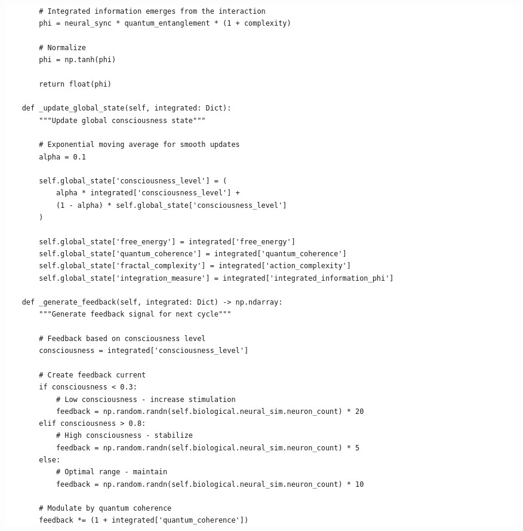             # Integrated information emerges from the interaction
            phi = neural_sync * quantum_entanglement * (1 + complexity)
            
            # Normalize
            phi = np.tanh(phi)
            
            return float(phi)
        
        def _update_global_state(self, integrated: Dict):
            """Update global consciousness state"""
            
            # Exponential moving average for smooth updates
            alpha = 0.1
            
            self.global_state['consciousness_level'] = (
                alpha * integrated['consciousness_level'] +
                (1 - alpha) * self.global_state['consciousness_level']
            )
            
            self.global_state['free_energy'] = integrated['free_energy']
            self.global_state['quantum_coherence'] = integrated['quantum_coherence']
            self.global_state['fractal_complexity'] = integrated['action_complexity']
            self.global_state['integration_measure'] = integrated['integrated_information_phi']
        
        def _generate_feedback(self, integrated: Dict) -> np.ndarray:
            """Generate feedback signal for next cycle"""
            
            # Feedback based on consciousness level
            consciousness = integrated['consciousness_level']
            
            # Create feedback current
            if consciousness < 0.3:
                # Low consciousness - increase stimulation
                feedback = np.random.randn(self.biological.neural_sim.neuron_count) * 20
            elif consciousness > 0.8:
                # High consciousness - stabilize
                feedback = np.random.randn(self.biological.neural_sim.neuron_count) * 5
            else:
                # Optimal range - maintain
                feedback = np.random.randn(self.biological.neural_sim.neuron_count) * 10
            
            # Modulate by quantum coherence
            feedback *= (1 + integrated['quantum_coherence'])
            